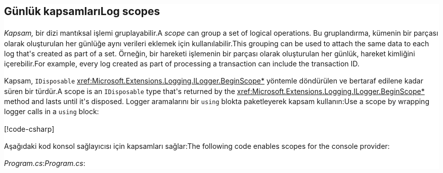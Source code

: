 ## <a name="log-scopes"></a><span data-ttu-id="9bfe4-403">Günlük kapsamları</span><span class="sxs-lookup"><span data-stu-id="9bfe4-403">Log scopes</span></span>

 <span data-ttu-id="9bfe4-404">*Kapsam,* bir dizi mantıksal işlemi gruplayabilir.</span><span class="sxs-lookup"><span data-stu-id="9bfe4-404">A *scope* can group a set of logical operations.</span></span> <span data-ttu-id="9bfe4-405">Bu gruplandırma, kümenin bir parçası olarak oluşturulan her günlüğe aynı verileri eklemek için kullanılabilir.</span><span class="sxs-lookup"><span data-stu-id="9bfe4-405">This grouping can be used to attach the same data to each log that's created as part of a set.</span></span> <span data-ttu-id="9bfe4-406">Örneğin, bir hareketi işlemenin bir parçası olarak oluşturulan her günlük, hareket kimliğini içerebilir.</span><span class="sxs-lookup"><span data-stu-id="9bfe4-406">For example, every log created as part of processing a transaction can include the transaction ID.</span></span>

<span data-ttu-id="9bfe4-407">Kapsam, `IDisposable` <xref:Microsoft.Extensions.Logging.ILogger.BeginScope*> yöntemle döndürülen ve bertaraf edilene kadar süren bir türdür.</span><span class="sxs-lookup"><span data-stu-id="9bfe4-407">A scope is an `IDisposable` type that's returned by the <xref:Microsoft.Extensions.Logging.ILogger.BeginScope*> method and lasts until it's disposed.</span></span> <span data-ttu-id="9bfe4-408">Logger aramalarını bir `using` blokta paketleyerek kapsam kullanın:</span><span class="sxs-lookup"><span data-stu-id="9bfe4-408">Use a scope by wrapping logger calls in a `using` block:</span></span>

[!code-csharp[](index/samples/3.x/TodoApiSample/Controllers/TodoController.cs?name=snippet_Scopes&highlight=4-5,13)]

<span data-ttu-id="9bfe4-409">Aşağıdaki kod konsol sağlayıcısı için kapsamları sağlar:</span><span class="sxs-lookup"><span data-stu-id="9bfe4-409">The following code enables scopes for the console provider:</span></span>

<span data-ttu-id="9bfe4-410">*Program.cs*:</span><span class="sxs-lookup"><span data-stu-id="9bfe4-410">*Program.cs*:</span></span>

